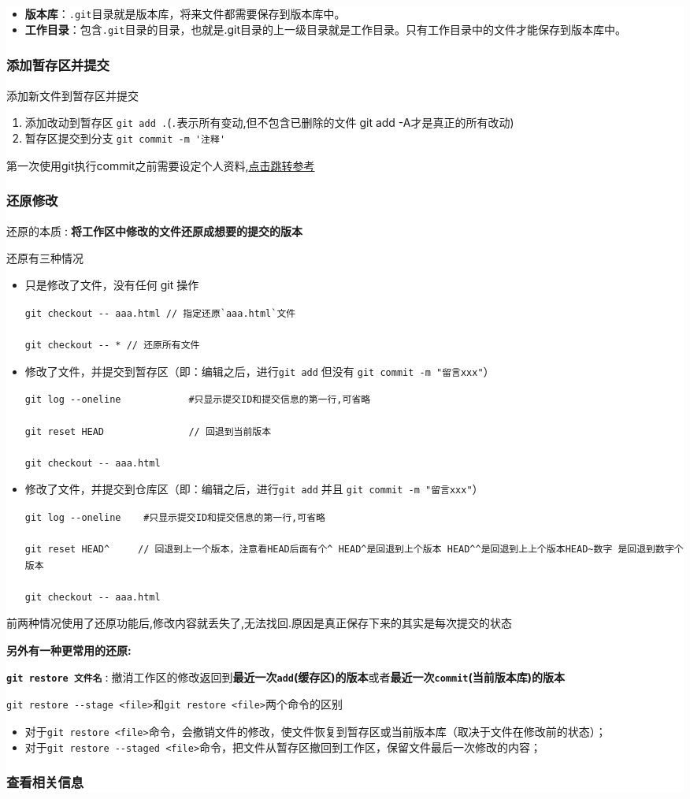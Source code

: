 - **版本库**：`.git`目录就是版本库，将来文件都需要保存到版本库中。
- **工作目录**：包含`.git`目录的目录，也就是.git目录的上一级目录就是工作目录。只有工作目录中的文件才能保存到版本库中。

### 添加暂存区并提交

添加新文件到暂存区并提交

1. 添加改动到暂存区  `git add .`(`.`表示所有变动,但不包含已删除的文件 git add -A才是真正的所有改动)
2. 暂存区提交到分支  `git commit -m '注释'`  

第一次使用git执行commit之前需要设定个人资料,[点击跳转参考](#设定个人资料)

### 还原修改

还原的本质 :  **将工作区中修改的文件还原成想要的提交的版本**

还原有三种情况

- 只是修改了文件，没有任何 git 操作

  ```shell
  git checkout -- aaa.html // 指定还原`aaa.html`文件
  
  git checkout -- * // 还原所有文件
  ```

- 修改了文件，并提交到暂存区（即：编辑之后，进行`git add` 但没有 `git commit -m "留言xxx"`）

  ```shell
  git log --oneline            #只显示提交ID和提交信息的第一行,可省略
  
  git reset HEAD               // 回退到当前版本
  
  git checkout -- aaa.html
  ```

- 修改了文件，并提交到仓库区（即：编辑之后，进行`git add` 并且 `git commit -m "留言xxx"`）

  ```shell
  git log --oneline    #只显示提交ID和提交信息的第一行,可省略
  
  git reset HEAD^     // 回退到上一个版本，注意看HEAD后面有个^ HEAD^是回退到上个版本 HEAD^^是回退到上上个版本HEAD~数字 是回退到数字个版本
  
  git checkout -- aaa.html
  ```

前两种情况使用了还原功能后,修改内容就丢失了,无法找回.原因是真正保存下来的其实是每次提交的状态

**另外有一种更常用的还原:**

**`git restore 文件名`** : 撤消工作区的修改返回到**最近一次`add`(缓存区)的版本**或者**最近一次`commit`(当前版本库)的版本**

`git restore --stage <file>`和`git restore <file>`两个命令的区别

- 对于`git restore <file>`命令，会撤销文件的修改，使文件恢复到暂存区或当前版本库（取决于文件在修改前的状态）；
- 对于`git restore --staged <file>`命令，把文件从暂存区撤回到工作区，保留文件最后一次修改的内容；

### 查看相关信息
